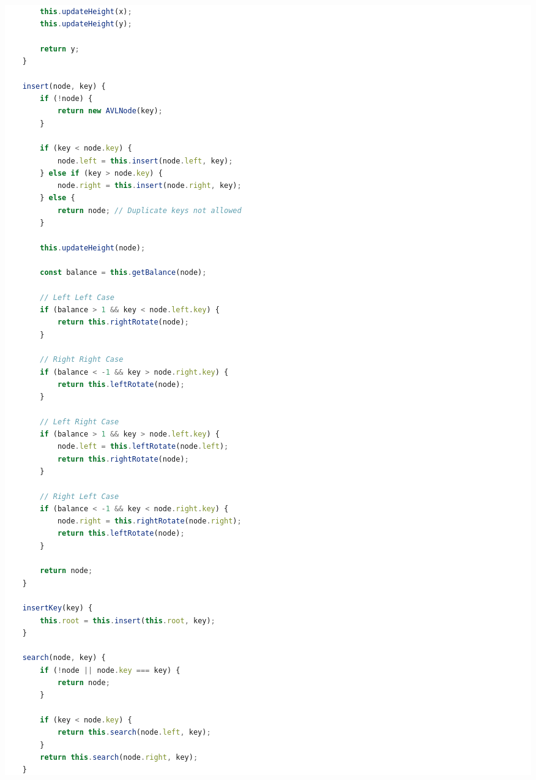 ```javascript
        this.updateHeight(x);
        this.updateHeight(y);

        return y;
    }

    insert(node, key) {
        if (!node) {
            return new AVLNode(key);
        }

        if (key < node.key) {
            node.left = this.insert(node.left, key);
        } else if (key > node.key) {
            node.right = this.insert(node.right, key);
        } else {
            return node; // Duplicate keys not allowed
        }

        this.updateHeight(node);

        const balance = this.getBalance(node);

        // Left Left Case
        if (balance > 1 && key < node.left.key) {
            return this.rightRotate(node);
        }

        // Right Right Case
        if (balance < -1 && key > node.right.key) {
            return this.leftRotate(node);
        }

        // Left Right Case
        if (balance > 1 && key > node.left.key) {
            node.left = this.leftRotate(node.left);
            return this.rightRotate(node);
        }

        // Right Left Case
        if (balance < -1 && key < node.right.key) {
            node.right = this.rightRotate(node.right);
            return this.leftRotate(node);
        }

        return node;
    }

    insertKey(key) {
        this.root = this.insert(this.root, key);
    }

    search(node, key) {
        if (!node || node.key === key) {
            return node;
        }

        if (key < node.key) {
            return this.search(node.left, key);
        }
        return this.search(node.right, key);
    }

```